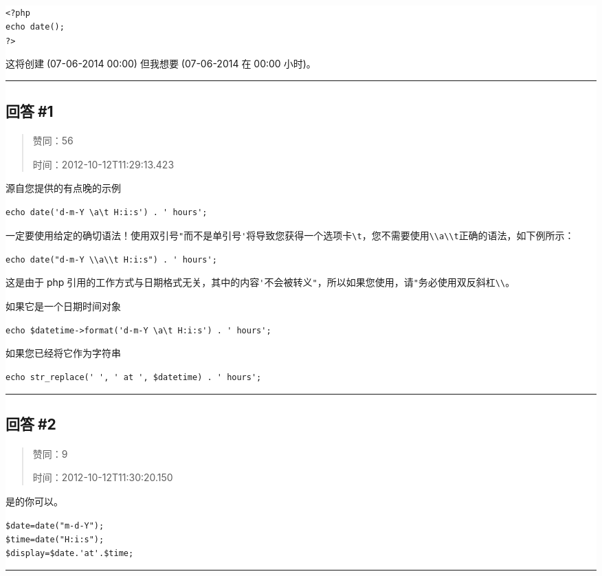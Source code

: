 ```
<?php
echo date();
?> 
```

这将创建 (07-06-2014 00:00)
但我想要 (07-06-2014 在 00:00 小时)。

* * *

## 回答 #1

> 赞同：56
> 
> 时间：2012-10-12T11:29:13.423

源自您提供的有点晚的示例

```
echo date('d-m-Y \a\t H:i:s') . ' hours'; 
```

一定要使用给定的确切语法！使用双引号`"`而不是单引号`'`将导致您获得一个选项卡`\t`，您不需要使用`\\a\\t`正确的语法，如下例所示：

```
echo date("d-m-Y \\a\\t H:i:s") . ' hours'; 
```

这是由于 php 引用的工作方式与日期格式无关，其中的内容`'`不会被转义`"`，所以如果您使用，请`"`务必使用双反斜杠`\\`。

如果它是一个日期时间对象

```
echo $datetime->format('d-m-Y \a\t H:i:s') . ' hours'; 
```

如果您已经将它作为字符串

```
echo str_replace(' ', ' at ', $datetime) . ' hours'; 
```

* * *

## 回答 #2

> 赞同：9
> 
> 时间：2012-10-12T11:30:20.150

是的你可以。

```
$date=date("m-d-Y");
$time=date("H:i:s");
$display=$date.'at'.$time; 
```

* * *
